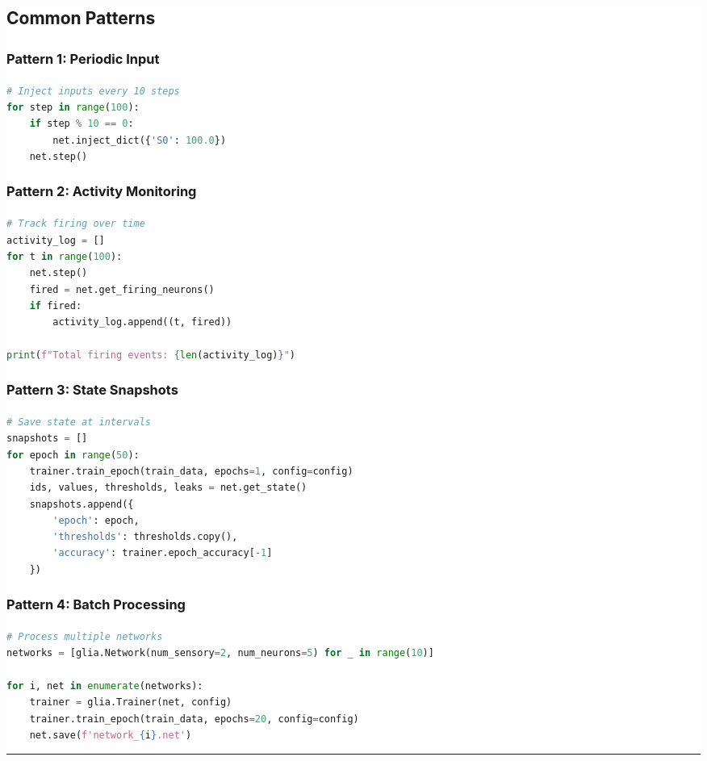 
## Common Patterns

### Pattern 1: Periodic Input

```python
# Inject inputs every 10 steps
for step in range(100):
    if step % 10 == 0:
        net.inject_dict({'S0': 100.0})
    net.step()
```

### Pattern 2: Activity Monitoring

```python
# Track firing over time
activity_log = []
for t in range(100):
    net.step()
    fired = net.get_firing_neurons()
    if fired:
        activity_log.append((t, fired))

print(f"Total firing events: {len(activity_log)}")
```

### Pattern 3: State Snapshots

```python
# Save state at intervals
snapshots = []
for epoch in range(50):
    trainer.train_epoch(train_data, epochs=1, config=config)
    ids, values, thresholds, leaks = net.get_state()
    snapshots.append({
        'epoch': epoch,
        'thresholds': thresholds.copy(),
        'accuracy': trainer.epoch_accuracy[-1]
    })
```

### Pattern 4: Batch Processing

```python
# Process multiple networks
networks = [glia.Network(num_sensory=2, num_neurons=5) for _ in range(10)]

for i, net in enumerate(networks):
    trainer = glia.Trainer(net, config)
    trainer.train_epoch(train_data, epochs=20, config=config)
    net.save(f'network_{i}.net')
```

---